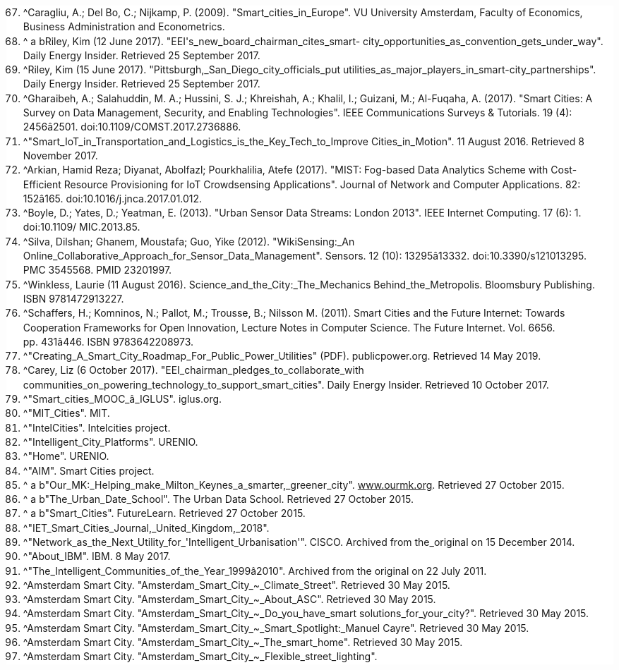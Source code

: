   67. ^Caragliu, A.; Del Bo, C.; Nijkamp, P. (2009). "Smart_cities_in_Europe".
      VU University Amsterdam, Faculty of Economics, Business Administration
      and Econometrics.
  68. ^ a bRiley, Kim (12 June 2017). "EEI's_new_board_chairman_cites_smart-
      city_opportunities_as_convention_gets_under_way". Daily Energy Insider.
      Retrieved 25 September 2017.
  69. ^Riley, Kim (15 June 2017). "Pittsburgh,_San_Diego_city_officials_put
      utilities_as_major_players_in_smart-city_partnerships". Daily Energy
      Insider. Retrieved 25 September 2017.
  70. ^Gharaibeh, A.; Salahuddin, M. A.; Hussini, S. J.; Khreishah, A.; Khalil,
      I.; Guizani, M.; Al-Fuqaha, A. (2017). "Smart Cities: A Survey on Data
      Management, Security, and Enabling Technologies". IEEE Communications
      Surveys & Tutorials. 19 (4): 2456â2501. doi:10.1109/COMST.2017.2736886.
  71. ^"Smart_IoT_in_Transportation_and_Logistics_is_the_Key_Tech_to_Improve
      Cities_in_Motion". 11 August 2016. Retrieved 8 November 2017.
  72. ^Arkian, Hamid Reza; Diyanat, Abolfazl; Pourkhalilia, Atefe (2017).
      "MIST: Fog-based Data Analytics Scheme with Cost-Efficient Resource
      Provisioning for IoT Crowdsensing Applications". Journal of Network and
      Computer Applications. 82: 152â165. doi:10.1016/j.jnca.2017.01.012.
  73. ^Boyle, D.; Yates, D.; Yeatman, E. (2013). "Urban Sensor Data Streams:
      London 2013". IEEE Internet Computing. 17 (6): 1. doi:10.1109/
      MIC.2013.85.
  74. ^Silva, Dilshan; Ghanem, Moustafa; Guo, Yike (2012). "WikiSensing:_An
      Online_Collaborative_Approach_for_Sensor_Data_Management". Sensors. 12
      (10): 13295â13332. doi:10.3390/s121013295. PMC 3545568. PMID 23201997.
  75. ^Winkless, Laurie (11 August 2016). Science_and_the_City:_The_Mechanics
      Behind_the_Metropolis. Bloomsbury Publishing. ISBN 9781472913227.
  76. ^Schaffers, H.; Komninos, N.; Pallot, M.; Trousse, B.; Nilsson M. (2011).
      Smart Cities and the Future Internet: Towards Cooperation Frameworks for
      Open Innovation, Lecture Notes in Computer Science. The Future Internet.
      Vol. 6656. pp. 431â446. ISBN 9783642208973.
  77. ^"Creating_A_Smart_City_Roadmap_For_Public_Power_Utilities" (PDF).
      publicpower.org. Retrieved 14 May 2019.
  78. ^Carey, Liz (6 October 2017). "EEI_chairman_pledges_to_collaborate_with
      communities_on_powering_technology_to_support_smart_cities". Daily Energy
      Insider. Retrieved 10 October 2017.
  79. ^"Smart_cities_MOOC_â_IGLUS". iglus.org.
  80. ^"MIT_Cities". MIT.
  81. ^"IntelCities". Intelcities project.
  82. ^"Intelligent_City_Platforms". URENIO.
  83. ^"Home". URENIO.
  84. ^"AIM". Smart Cities project.
  85. ^ a b"Our_MK:_Helping_make_Milton_Keynes_a_smarter,_greener_city".
      www.ourmk.org. Retrieved 27 October 2015.
  86. ^ a b"The_Urban_Date_School". The Urban Data School. Retrieved 27 October
      2015.
  87. ^ a b"Smart_Cities". FutureLearn. Retrieved 27 October 2015.
  88. ^"IET_Smart_Cities_Journal,_United_Kingdom,_2018".
  89. ^"Network_as_the_Next_Utility_for_'Intelligent_Urbanisation'". CISCO.
      Archived from the_original on 15 December 2014.
  90. ^"About_IBM". IBM. 8 May 2017.
  91. ^"The_Intelligent_Communities_of_the_Year_1999â2010". Archived from the
      original on 22 July 2011.
  92. ^Amsterdam Smart City. "Amsterdam_Smart_City_~_Climate_Street". Retrieved
      30 May 2015.
  93. ^Amsterdam Smart City. "Amsterdam_Smart_City_~_About_ASC". Retrieved 30
      May 2015.
  94. ^Amsterdam Smart City. "Amsterdam_Smart_City_~_Do_you_have_smart
      solutions_for_your_city?". Retrieved 30 May 2015.
  95. ^Amsterdam Smart City. "Amsterdam_Smart_City_~_Smart_Spotlight:_Manuel
      Cayre". Retrieved 30 May 2015.
  96. ^Amsterdam Smart City. "Amsterdam_Smart_City_~_The_smart_home". Retrieved
      30 May 2015.
  97. ^Amsterdam Smart City. "Amsterdam_Smart_City_~_Flexible_street_lighting".